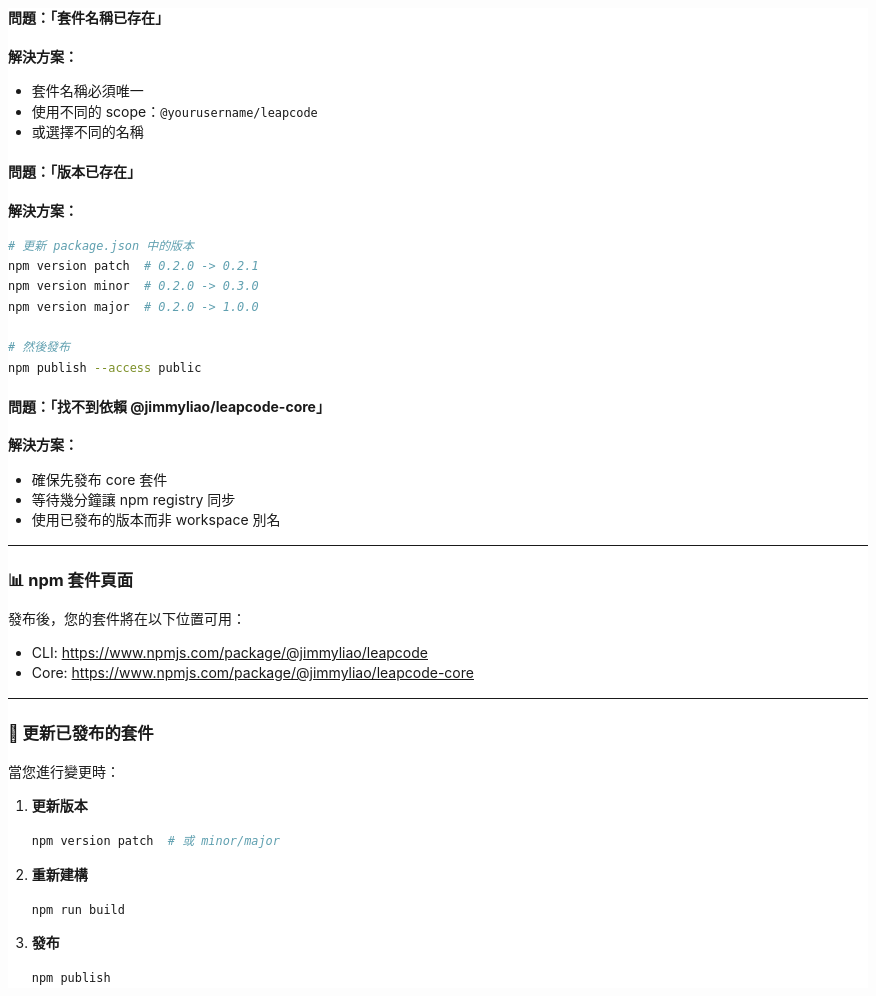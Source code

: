 #### 問題：「套件名稱已存在」

**解決方案：**
- 套件名稱必須唯一
- 使用不同的 scope：`@yourusername/leapcode`
- 或選擇不同的名稱

#### 問題：「版本已存在」

**解決方案：**
```bash
# 更新 package.json 中的版本
npm version patch  # 0.2.0 -> 0.2.1
npm version minor  # 0.2.0 -> 0.3.0
npm version major  # 0.2.0 -> 1.0.0

# 然後發布
npm publish --access public
```

#### 問題：「找不到依賴 @jimmyliao/leapcode-core」

**解決方案：**
- 確保先發布 core 套件
- 等待幾分鐘讓 npm registry 同步
- 使用已發布的版本而非 workspace 別名

---

### 📊 npm 套件頁面

發布後，您的套件將在以下位置可用：

- CLI: https://www.npmjs.com/package/@jimmyliao/leapcode
- Core: https://www.npmjs.com/package/@jimmyliao/leapcode-core

---

### 🔄 更新已發布的套件

當您進行變更時：

1. **更新版本**
   ```bash
   npm version patch  # 或 minor/major
   ```

2. **重新建構**
   ```bash
   npm run build
   ```

3. **發布**
   ```bash
   npm publish
   ```
